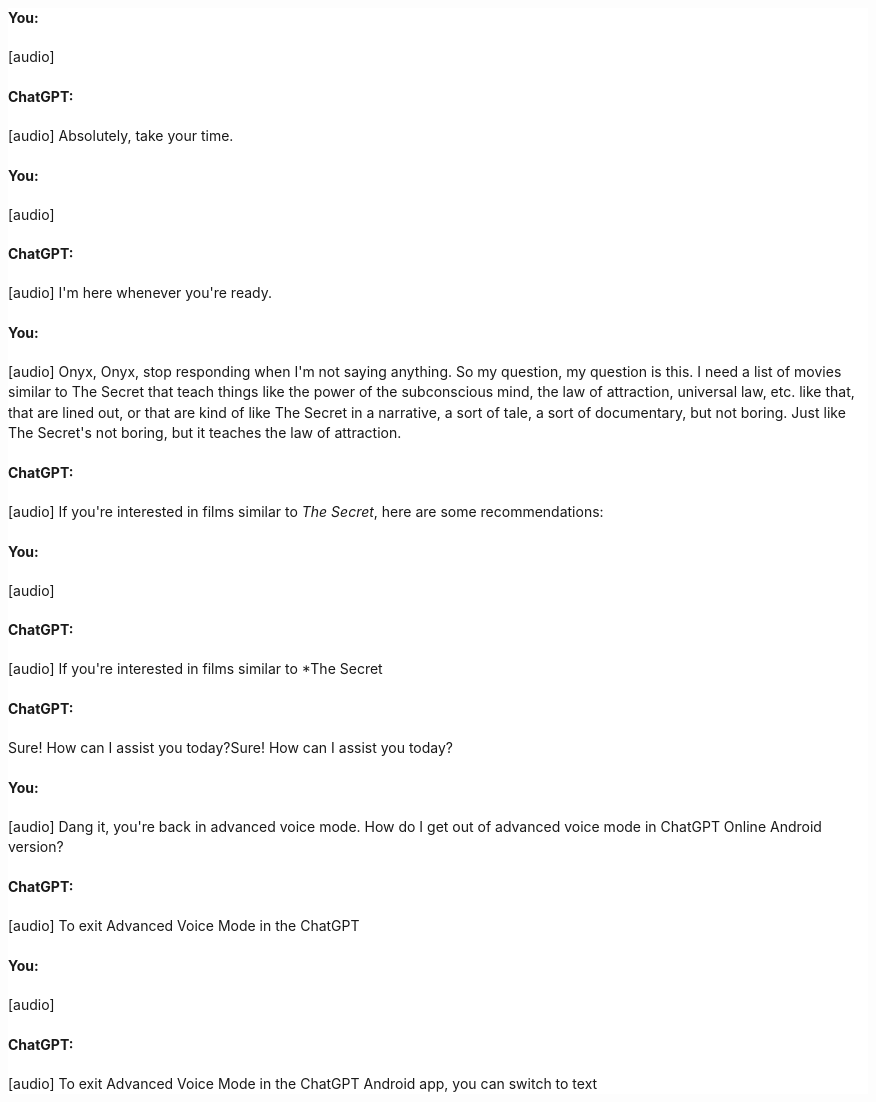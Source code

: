 
#### You:
[audio] 


#### ChatGPT:
[audio] Absolutely, take your time.


#### You:

[audio] 

#### ChatGPT:
[audio] I'm here whenever you're ready.


#### You:

[audio] Onyx, Onyx, stop responding when I'm not saying anything. So my question, my question is this. I need a list of movies similar to The Secret that teach things like the power of the subconscious mind, the law of attraction, universal law, etc. like that, that are lined out, or that are kind of like The Secret in a narrative, a sort of tale, a sort of documentary, but not boring. Just like The Secret's not boring, but it teaches the law of attraction.

#### ChatGPT:
[audio] If you're interested in films similar to *The Secret*, here are some recommendations:


#### You:

[audio] 

#### ChatGPT:
[audio] If you're interested in films similar to *The Secret


#### ChatGPT:
Sure! How can I assist you today?Sure! How can I assist you today?


#### You:

[audio] Dang it, you're back in advanced voice mode. How do I get out of advanced voice mode in ChatGPT Online Android version?

#### ChatGPT:
[audio] To exit Advanced Voice Mode in the ChatGPT


#### You:

[audio] 

#### ChatGPT:
[audio] To exit Advanced Voice Mode in the ChatGPT Android app, you can switch to text

